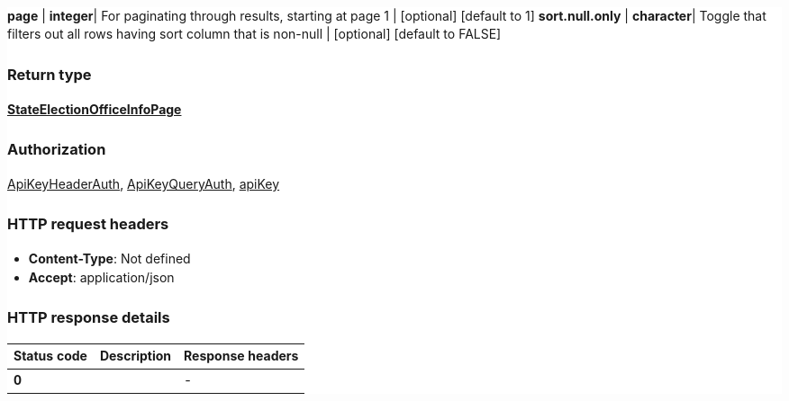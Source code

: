  **page** | **integer**| For paginating through results, starting at page 1 | [optional] [default to 1]
 **sort.null.only** | **character**| Toggle that filters out all rows having sort column that is non-null | [optional] [default to FALSE]

### Return type

[**StateElectionOfficeInfoPage**](StateElectionOfficeInfoPage.md)

### Authorization

[ApiKeyHeaderAuth](../README.md#ApiKeyHeaderAuth), [ApiKeyQueryAuth](../README.md#ApiKeyQueryAuth), [apiKey](../README.md#apiKey)

### HTTP request headers

 - **Content-Type**: Not defined
 - **Accept**: application/json

### HTTP response details
| Status code | Description | Response headers |
|-------------|-------------|------------------|
| **0** |  |  -  |

